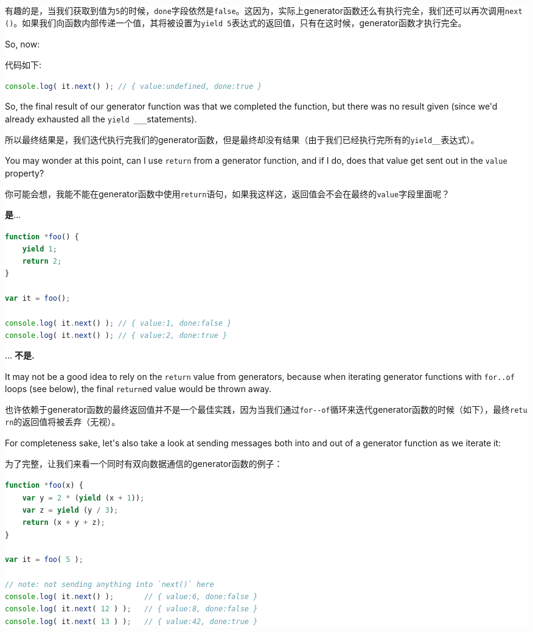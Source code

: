 有趣的是，当我们获取到值为`5`的时候，`done`字段依然是`false`。这因为，实际上generator函数还么有执行完全，我们还可以再次调用`next()`。如果我们向函数内部传递一个值，其将被设置为`yield 5`表达式的返回值，只有在这时候，generator函数才执行完全。

So, now:

代码如下:

```javascript
console.log( it.next() ); // { value:undefined, done:true }
```

So, the final result of our generator function was that we completed the function, but there was no result given (since we'd already exhausted all the `yield ___`statements).

所以最终结果是，我们迭代执行完我们的generator函数，但是最终却没有结果（由于我们已经执行完所有的`yield__`表达式）。

You may wonder at this point, can I use `return` from a generator function, and if I do, does that value get sent out in the `value` property?

你可能会想，我能不能在generator函数中使用`return`语句，如果我这样这，返回值会不会在最终的`value`字段里面呢？

**是**...

```javascript
function *foo() {
    yield 1;
    return 2;
}

var it = foo();

console.log( it.next() ); // { value:1, done:false }
console.log( it.next() ); // { value:2, done:true }
```

... **不是.**

It may not be a good idea to rely on the `return` value from generators, because when iterating generator functions with `for..of` loops (see below), the final `return`ed value would be thrown away.

也许依赖于generator函数的最终返回值并不是一个最佳实践，因为当我们通过`for--of`循环来迭代generator函数的时候（如下），最终`return`的返回值将被丢弃（无视）。

For completeness sake, let's also take a look at sending messages both into and out of a generator function as we iterate it:

为了完整，让我们来看一个同时有双向数据通信的generator函数的例子：

```javascript
function *foo(x) {
    var y = 2 * (yield (x + 1));
    var z = yield (y / 3);
    return (x + y + z);
}

var it = foo( 5 );

// note: not sending anything into `next()` here
console.log( it.next() );       // { value:6, done:false }
console.log( it.next( 12 ) );   // { value:8, done:false }
console.log( it.next( 13 ) );   // { value:42, done:true }
```
